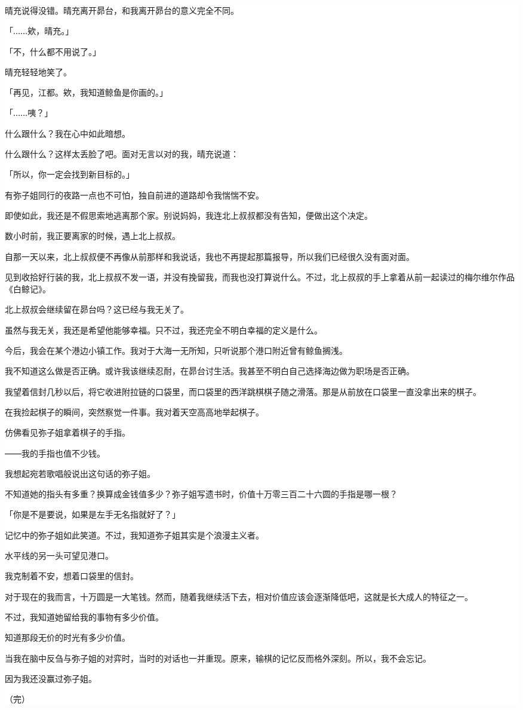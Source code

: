 晴充说得没错。晴充离开昴台，和我离开昴台的意义完全不同。

「……欸，晴充。」

「不，什么都不用说了。」

晴充轻轻地笑了。

「再见，江都。欸，我知道鲸鱼是你画的。」

「……咦？」

什么跟什么？我在心中如此暗想。

什么跟什么？这样太丢脸了吧。面对无言以对的我，晴充说道：

「所以，你一定会找到新目标的。」

有弥子姐同行的夜路一点也不可怕，独自前进的道路却令我惴惴不安。

即使如此，我还是不假思索地逃离那个家。别说妈妈，我连北上叔叔都没有告知，便做出这个决定。

数小时前，我正要离家的时候，遇上北上叔叔。

自那一天以来，北上叔叔便不再像从前那样和我说话，我也不再提起那篇报导，所以我们已经很久没有面对面。

见到收拾好行装的我，北上叔叔不发一语，并没有挽留我，而我也没打算说什么。不过，北上叔叔的手上拿着从前一起读过的梅尔维尔作品《白鲸记》。

北上叔叔会继续留在昴台吗？这已经与我无关了。

虽然与我无关，我还是希望他能够幸福。只不过，我还完全不明白幸福的定义是什么。

今后，我会在某个港边小镇工作。我对于大海一无所知，只听说那个港口附近曾有鲸鱼搁浅。

我不知道这么做是否正确。或许我该继续忍耐，在昴台讨生活。我甚至不明白自己选择海边做为职场是否正确。

我望着信封几秒以后，将它收进附拉链的口袋里，而口袋里的西洋跳棋棋子随之滑落。那是从前放在口袋里一直没拿出来的棋子。

在我捡起棋子的瞬间，突然察觉一件事。我对着天空高高地举起棋子。

仿佛看见弥子姐拿着棋子的手指。

——我的手指也值不少钱。

我想起宛若歌唱般说出这句话的弥子姐。

不知道她的指头有多重？换算成金钱值多少？弥子姐写遗书时，价值十万零三百二十六圆的手指是哪一根？

「你是不是要说，如果是左手无名指就好了？」

记忆中的弥子姐如此笑道。不过，我知道弥子姐其实是个浪漫主义者。

水平线的另一头可望见港口。

我克制着不安，想着口袋里的信封。

对于现在的我而言，十万圆是一大笔钱。然而，随着我继续活下去，相对价值应该会逐渐降低吧，这就是长大成人的特征之一。

不过，我知道她留给我的事物有多少价值。

知道那段无价的时光有多少价值。

当我在脑中反刍与弥子姐的对弈时，当时的对话也一并重现。原来，输棋的记忆反而格外深刻。所以，我不会忘记。

因为我还没赢过弥子姐。

（完）

